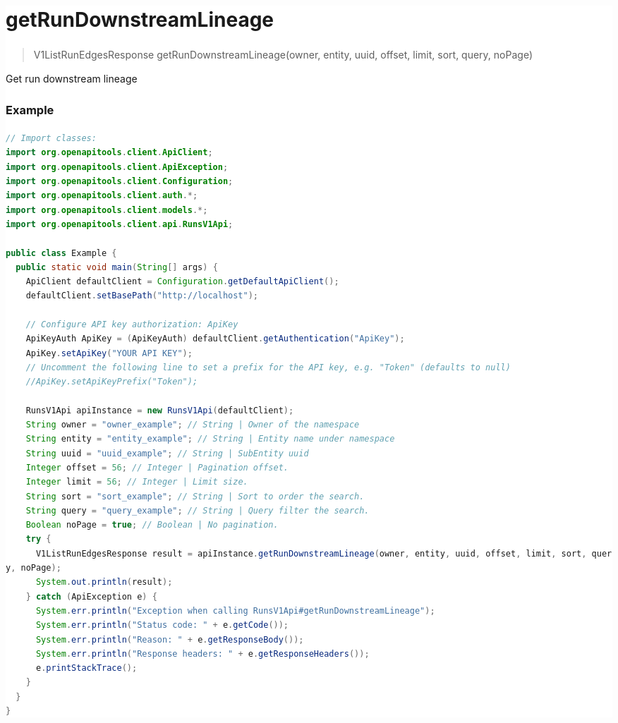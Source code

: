 <a name="getRunDownstreamLineage"></a>
# **getRunDownstreamLineage**
> V1ListRunEdgesResponse getRunDownstreamLineage(owner, entity, uuid, offset, limit, sort, query, noPage)

Get run downstream lineage

### Example
```java
// Import classes:
import org.openapitools.client.ApiClient;
import org.openapitools.client.ApiException;
import org.openapitools.client.Configuration;
import org.openapitools.client.auth.*;
import org.openapitools.client.models.*;
import org.openapitools.client.api.RunsV1Api;

public class Example {
  public static void main(String[] args) {
    ApiClient defaultClient = Configuration.getDefaultApiClient();
    defaultClient.setBasePath("http://localhost");
    
    // Configure API key authorization: ApiKey
    ApiKeyAuth ApiKey = (ApiKeyAuth) defaultClient.getAuthentication("ApiKey");
    ApiKey.setApiKey("YOUR API KEY");
    // Uncomment the following line to set a prefix for the API key, e.g. "Token" (defaults to null)
    //ApiKey.setApiKeyPrefix("Token");

    RunsV1Api apiInstance = new RunsV1Api(defaultClient);
    String owner = "owner_example"; // String | Owner of the namespace
    String entity = "entity_example"; // String | Entity name under namespace
    String uuid = "uuid_example"; // String | SubEntity uuid
    Integer offset = 56; // Integer | Pagination offset.
    Integer limit = 56; // Integer | Limit size.
    String sort = "sort_example"; // String | Sort to order the search.
    String query = "query_example"; // String | Query filter the search.
    Boolean noPage = true; // Boolean | No pagination.
    try {
      V1ListRunEdgesResponse result = apiInstance.getRunDownstreamLineage(owner, entity, uuid, offset, limit, sort, query, noPage);
      System.out.println(result);
    } catch (ApiException e) {
      System.err.println("Exception when calling RunsV1Api#getRunDownstreamLineage");
      System.err.println("Status code: " + e.getCode());
      System.err.println("Reason: " + e.getResponseBody());
      System.err.println("Response headers: " + e.getResponseHeaders());
      e.printStackTrace();
    }
  }
}
```
